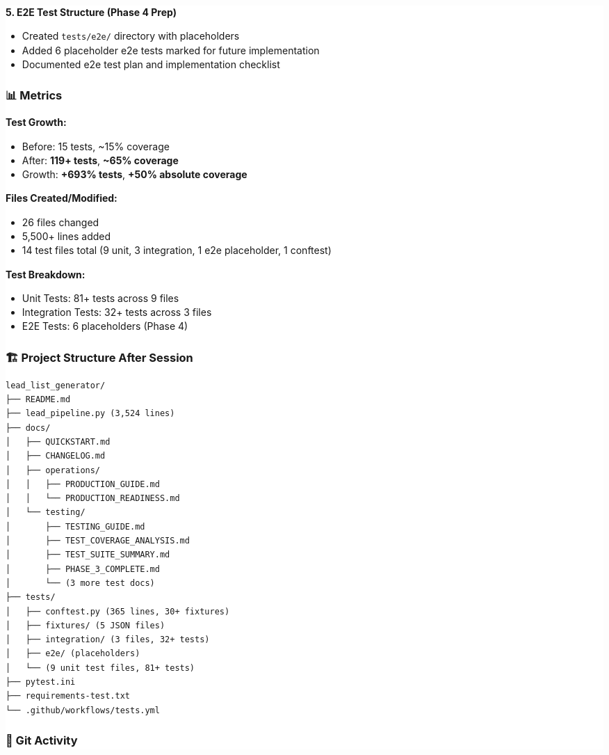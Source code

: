 **5. E2E Test Structure (Phase 4 Prep)**
- Created `tests/e2e/` directory with placeholders
- Added 6 placeholder e2e tests marked for future implementation
- Documented e2e test plan and implementation checklist

### 📊 Metrics

**Test Growth:**
- Before: 15 tests, ~15% coverage
- After: **119+ tests**, **~65% coverage**
- Growth: **+693% tests**, **+50% absolute coverage**

**Files Created/Modified:**
- 26 files changed
- 5,500+ lines added
- 14 test files total (9 unit, 3 integration, 1 e2e placeholder, 1 conftest)

**Test Breakdown:**
- Unit Tests: 81+ tests across 9 files
- Integration Tests: 32+ tests across 3 files
- E2E Tests: 6 placeholders (Phase 4)

### 🏗️ Project Structure After Session

```
lead_list_generator/
├── README.md
├── lead_pipeline.py (3,524 lines)
├── docs/
│   ├── QUICKSTART.md
│   ├── CHANGELOG.md
│   ├── operations/
│   │   ├── PRODUCTION_GUIDE.md
│   │   └── PRODUCTION_READINESS.md
│   └── testing/
│       ├── TESTING_GUIDE.md
│       ├── TEST_COVERAGE_ANALYSIS.md
│       ├── TEST_SUITE_SUMMARY.md
│       ├── PHASE_3_COMPLETE.md
│       └── (3 more test docs)
├── tests/
│   ├── conftest.py (365 lines, 30+ fixtures)
│   ├── fixtures/ (5 JSON files)
│   ├── integration/ (3 files, 32+ tests)
│   ├── e2e/ (placeholders)
│   └── (9 unit test files, 81+ tests)
├── pytest.ini
├── requirements-test.txt
└── .github/workflows/tests.yml
```

### 🔧 Git Activity
